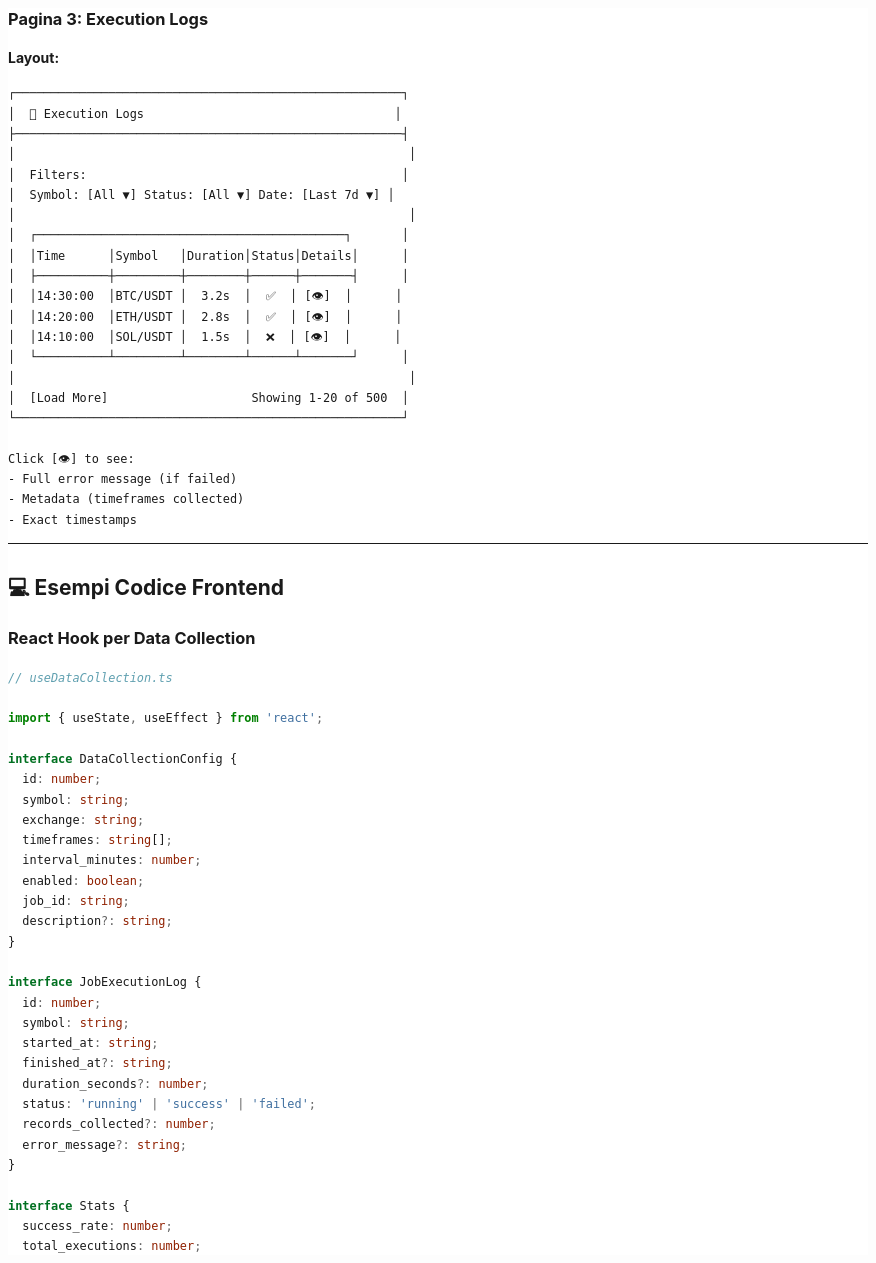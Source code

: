 ### Pagina 3: Execution Logs

**Layout:**
```
┌──────────────────────────────────────────────────────┐
│  📝 Execution Logs                                   │
├──────────────────────────────────────────────────────┤
│                                                       │
│  Filters:                                            │
│  Symbol: [All ▼] Status: [All ▼] Date: [Last 7d ▼] │
│                                                       │
│  ┌───────────────────────────────────────────┐       │
│  │Time      │Symbol   │Duration│Status│Details│      │
│  ├──────────┼─────────┼────────┼──────┼───────┤      │
│  │14:30:00  │BTC/USDT │  3.2s  │  ✅  │ [👁️]  │      │
│  │14:20:00  │ETH/USDT │  2.8s  │  ✅  │ [👁️]  │      │
│  │14:10:00  │SOL/USDT │  1.5s  │  ❌  │ [👁️]  │      │
│  └──────────┴─────────┴────────┴──────┴───────┘      │
│                                                       │
│  [Load More]                    Showing 1-20 of 500  │
└──────────────────────────────────────────────────────┘

Click [👁️] to see:
- Full error message (if failed)
- Metadata (timeframes collected)
- Exact timestamps
```

---

## 💻 Esempi Codice Frontend

### React Hook per Data Collection

```typescript
// useDataCollection.ts

import { useState, useEffect } from 'react';

interface DataCollectionConfig {
  id: number;
  symbol: string;
  exchange: string;
  timeframes: string[];
  interval_minutes: number;
  enabled: boolean;
  job_id: string;
  description?: string;
}

interface JobExecutionLog {
  id: number;
  symbol: string;
  started_at: string;
  finished_at?: string;
  duration_seconds?: number;
  status: 'running' | 'success' | 'failed';
  records_collected?: number;
  error_message?: string;
}

interface Stats {
  success_rate: number;
  total_executions: number;
```
